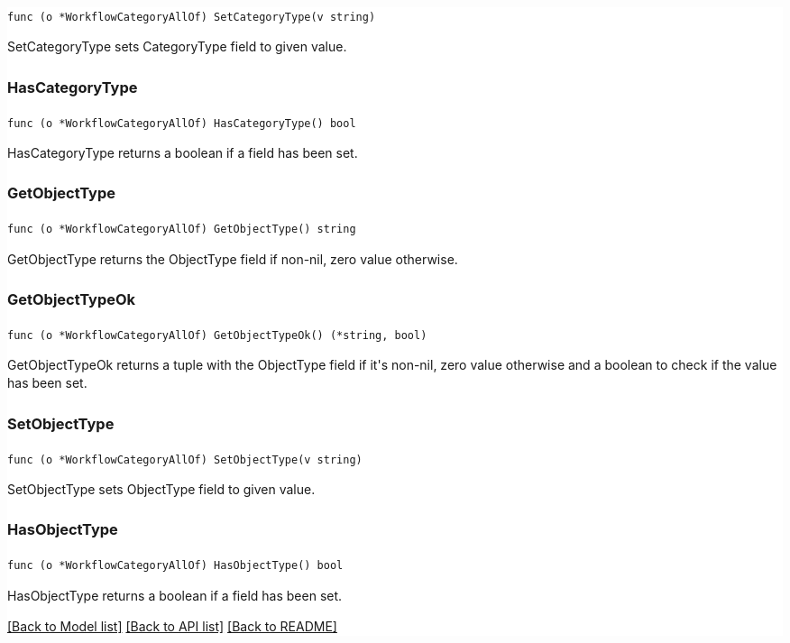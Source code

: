 `func (o *WorkflowCategoryAllOf) SetCategoryType(v string)`

SetCategoryType sets CategoryType field to given value.

### HasCategoryType

`func (o *WorkflowCategoryAllOf) HasCategoryType() bool`

HasCategoryType returns a boolean if a field has been set.

### GetObjectType

`func (o *WorkflowCategoryAllOf) GetObjectType() string`

GetObjectType returns the ObjectType field if non-nil, zero value otherwise.

### GetObjectTypeOk

`func (o *WorkflowCategoryAllOf) GetObjectTypeOk() (*string, bool)`

GetObjectTypeOk returns a tuple with the ObjectType field if it's non-nil, zero value otherwise
and a boolean to check if the value has been set.

### SetObjectType

`func (o *WorkflowCategoryAllOf) SetObjectType(v string)`

SetObjectType sets ObjectType field to given value.

### HasObjectType

`func (o *WorkflowCategoryAllOf) HasObjectType() bool`

HasObjectType returns a boolean if a field has been set.


[[Back to Model list]](../README.md#documentation-for-models) [[Back to API list]](../README.md#documentation-for-api-endpoints) [[Back to README]](../README.md)


